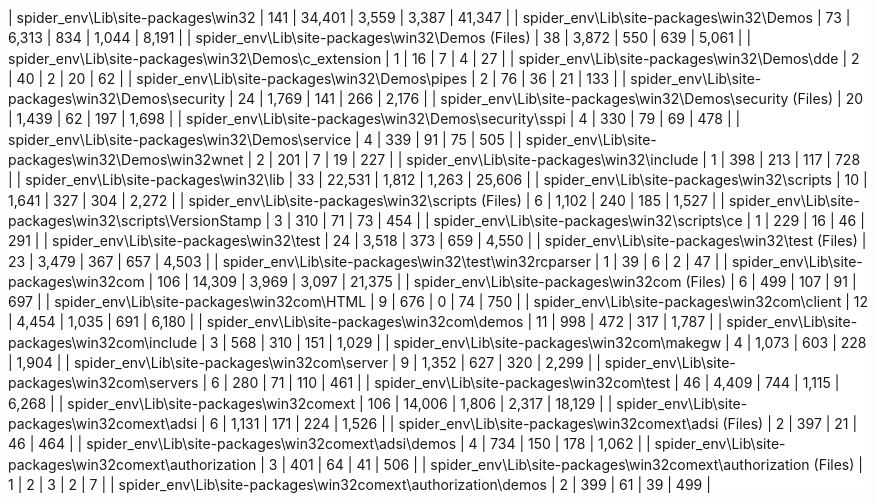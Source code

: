| spider_env\\Lib\\site-packages\\win32 | 141 | 34,401 | 3,559 | 3,387 | 41,347 |
| spider_env\\Lib\\site-packages\\win32\\Demos | 73 | 6,313 | 834 | 1,044 | 8,191 |
| spider_env\\Lib\\site-packages\\win32\\Demos (Files) | 38 | 3,872 | 550 | 639 | 5,061 |
| spider_env\\Lib\\site-packages\\win32\\Demos\\c_extension | 1 | 16 | 7 | 4 | 27 |
| spider_env\\Lib\\site-packages\\win32\\Demos\\dde | 2 | 40 | 2 | 20 | 62 |
| spider_env\\Lib\\site-packages\\win32\\Demos\\pipes | 2 | 76 | 36 | 21 | 133 |
| spider_env\\Lib\\site-packages\\win32\\Demos\\security | 24 | 1,769 | 141 | 266 | 2,176 |
| spider_env\\Lib\\site-packages\\win32\\Demos\\security (Files) | 20 | 1,439 | 62 | 197 | 1,698 |
| spider_env\\Lib\\site-packages\\win32\\Demos\\security\\sspi | 4 | 330 | 79 | 69 | 478 |
| spider_env\\Lib\\site-packages\\win32\\Demos\\service | 4 | 339 | 91 | 75 | 505 |
| spider_env\\Lib\\site-packages\\win32\\Demos\\win32wnet | 2 | 201 | 7 | 19 | 227 |
| spider_env\\Lib\\site-packages\\win32\\include | 1 | 398 | 213 | 117 | 728 |
| spider_env\\Lib\\site-packages\\win32\\lib | 33 | 22,531 | 1,812 | 1,263 | 25,606 |
| spider_env\\Lib\\site-packages\\win32\\scripts | 10 | 1,641 | 327 | 304 | 2,272 |
| spider_env\\Lib\\site-packages\\win32\\scripts (Files) | 6 | 1,102 | 240 | 185 | 1,527 |
| spider_env\\Lib\\site-packages\\win32\\scripts\\VersionStamp | 3 | 310 | 71 | 73 | 454 |
| spider_env\\Lib\\site-packages\\win32\\scripts\\ce | 1 | 229 | 16 | 46 | 291 |
| spider_env\\Lib\\site-packages\\win32\\test | 24 | 3,518 | 373 | 659 | 4,550 |
| spider_env\\Lib\\site-packages\\win32\\test (Files) | 23 | 3,479 | 367 | 657 | 4,503 |
| spider_env\\Lib\\site-packages\\win32\\test\\win32rcparser | 1 | 39 | 6 | 2 | 47 |
| spider_env\\Lib\\site-packages\\win32com | 106 | 14,309 | 3,969 | 3,097 | 21,375 |
| spider_env\\Lib\\site-packages\\win32com (Files) | 6 | 499 | 107 | 91 | 697 |
| spider_env\\Lib\\site-packages\\win32com\\HTML | 9 | 676 | 0 | 74 | 750 |
| spider_env\\Lib\\site-packages\\win32com\\client | 12 | 4,454 | 1,035 | 691 | 6,180 |
| spider_env\\Lib\\site-packages\\win32com\\demos | 11 | 998 | 472 | 317 | 1,787 |
| spider_env\\Lib\\site-packages\\win32com\\include | 3 | 568 | 310 | 151 | 1,029 |
| spider_env\\Lib\\site-packages\\win32com\\makegw | 4 | 1,073 | 603 | 228 | 1,904 |
| spider_env\\Lib\\site-packages\\win32com\\server | 9 | 1,352 | 627 | 320 | 2,299 |
| spider_env\\Lib\\site-packages\\win32com\\servers | 6 | 280 | 71 | 110 | 461 |
| spider_env\\Lib\\site-packages\\win32com\\test | 46 | 4,409 | 744 | 1,115 | 6,268 |
| spider_env\\Lib\\site-packages\\win32comext | 106 | 14,006 | 1,806 | 2,317 | 18,129 |
| spider_env\\Lib\\site-packages\\win32comext\\adsi | 6 | 1,131 | 171 | 224 | 1,526 |
| spider_env\\Lib\\site-packages\\win32comext\\adsi (Files) | 2 | 397 | 21 | 46 | 464 |
| spider_env\\Lib\\site-packages\\win32comext\\adsi\\demos | 4 | 734 | 150 | 178 | 1,062 |
| spider_env\\Lib\\site-packages\\win32comext\\authorization | 3 | 401 | 64 | 41 | 506 |
| spider_env\\Lib\\site-packages\\win32comext\\authorization (Files) | 1 | 2 | 3 | 2 | 7 |
| spider_env\\Lib\\site-packages\\win32comext\\authorization\\demos | 2 | 399 | 61 | 39 | 499 |